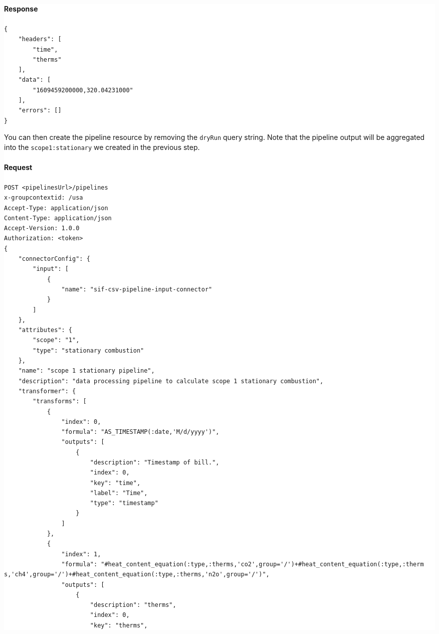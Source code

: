 #### Response

```shell
{
    "headers": [
        "time",
        "therms"
    ],
    "data": [
        "1609459200000,320.04231000"
    ],
    "errors": []
}
```

You can then create the pipeline resource by removing the `dryRun` query string. Note that the pipeline output will be aggregated into the `scope1:stationary` we created in the previous step.

#### Request

```shell
POST <pipelinesUrl>/pipelines
x-groupcontextid: /usa
Accept-Type: application/json
Content-Type: application/json
Accept-Version: 1.0.0
Authorization: <token>
{
    "connectorConfig": {
        "input": [
            {
                "name": "sif-csv-pipeline-input-connector"
            }
        ]
    },
    "attributes": {
        "scope": "1",
        "type": "stationary combustion"
    },
    "name": "scope 1 stationary pipeline",
    "description": "data processing pipeline to calculate scope 1 stationary combustion",
    "transformer": {
        "transforms": [
            {
                "index": 0,
                "formula": "AS_TIMESTAMP(:date,'M/d/yyyy')",
                "outputs": [
                    {
                        "description": "Timestamp of bill.",
                        "index": 0,
                        "key": "time",
                        "label": "Time",
                        "type": "timestamp"
                    }
                ]
            },
            {
                "index": 1,
                "formula": "#heat_content_equation(:type,:therms,'co2',group='/')+#heat_content_equation(:type,:therms,'ch4',group='/')+#heat_content_equation(:type,:therms,'n2o',group='/')",
                "outputs": [
                    {
                        "description": "therms",
                        "index": 0,
                        "key": "therms",
```